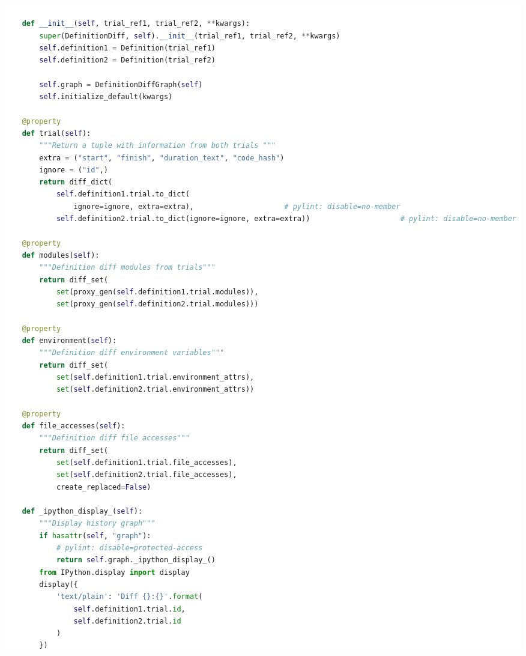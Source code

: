 ```python

    def __init__(self, trial_ref1, trial_ref2, **kwargs):
        super(DefinitionDiff, self).__init__(trial_ref1, trial_ref2, **kwargs)
        self.definition1 = Definition(trial_ref1)
        self.definition2 = Definition(trial_ref2)

        self.graph = DefinitionDiffGraph(self)
        self.initialize_default(kwargs)

    @property
    def trial(self):
        """Return a tuple with information from both trials """
        extra = ("start", "finish", "duration_text", "code_hash")
        ignore = ("id",)
        return diff_dict(
            self.definition1.trial.to_dict(
                ignore=ignore, extra=extra),                     # pylint: disable=no-member
            self.definition2.trial.to_dict(ignore=ignore, extra=extra))                     # pylint: disable=no-member

    @property
    def modules(self):
        """Definition diff modules from trials"""
        return diff_set(
            set(proxy_gen(self.definition1.trial.modules)),
            set(proxy_gen(self.definition2.trial.modules)))

    @property
    def environment(self):
        """Definition diff environment variables"""
        return diff_set(
            set(self.definition1.trial.environment_attrs),
            set(self.definition2.trial.environment_attrs))

    @property
    def file_accesses(self):
        """Definition diff file accesses"""
        return diff_set(
            set(self.definition1.trial.file_accesses),
            set(self.definition2.trial.file_accesses),
            create_replaced=False)

    def _ipython_display_(self):
        """Display history graph"""
        if hasattr(self, "graph"):
            # pylint: disable=protected-access
            return self.graph._ipython_display_()
        from IPython.display import display
        display({
            'text/plain': 'Diff {}:{}'.format(
                self.definition1.trial.id,
                self.definition2.trial.id
            )
        })
```
